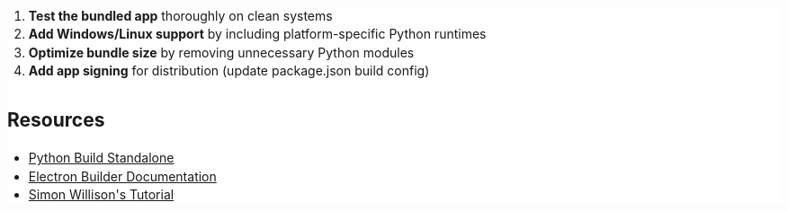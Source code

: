 1. **Test the bundled app** thoroughly on clean systems
2. **Add Windows/Linux support** by including platform-specific Python runtimes
3. **Optimize bundle size** by removing unnecessary Python modules
4. **Add app signing** for distribution (update package.json build config)

## Resources

- [Python Build Standalone](https://github.com/indygreg/python-build-standalone)
- [Electron Builder Documentation](https://www.electron.build/)
- [Simon Willison's Tutorial](https://til.simonwillison.net/electron/python-inside-electron) 